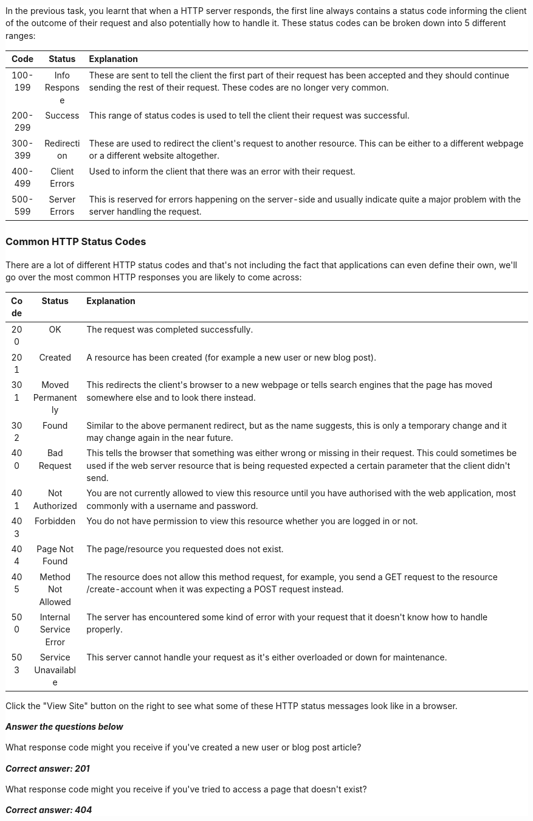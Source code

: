 In the previous task, you learnt that when a HTTP server responds, the first line always contains a status code informing the client of the outcome of their request and also potentially how to handle it. These status codes can be broken down into 5 different ranges:

| Code    | Status        | Explanation |
|:-------:|:-------------:|:------------|
| 100-199 | Info Response | These are sent to tell the client the first part of their request has been accepted and they should continue sending the rest of their request. These codes are no longer very common. |
| 200-299 | Success       | This range of status codes is used to tell the client their request was successful. |
| 300-399 | Redirection   | These are used to redirect the client's request to another resource. This can be either to a different webpage or a different website altogether. |
| 400-499 | Client Errors | Used to inform the client that there was an error with their request. |
| 500-599 | Server Errors | This is reserved for errors happening on the server-side and usually indicate quite a major problem with the server handling the request. |

### Common HTTP Status Codes

There are a lot of different HTTP status codes and that's not including the fact that applications can even define their own, we'll go over the most common HTTP responses you are likely to come across:

|Code | Status                 | Explanation |
|:---:|:----------------------:|:------------|
| 200 | OK                     | The request was completed successfully.  |
| 201 | Created                | A resource has been created (for example a new user or new blog post). |
| 301 | Moved Permanently      | This redirects the client's browser to a new webpage or tells search engines that the page has moved somewhere else and to look there instead. |
| 302 | Found                  | Similar to the above permanent redirect, but as the name suggests, this is only a temporary change and it may change again in the near future.  |
| 400 | Bad Request            | This tells the browser that something was either wrong or missing in their request. This could sometimes be used if the web server resource that is being requested expected a certain parameter that the client didn't send. |
| 401 | Not Authorized         | You are not currently allowed to view this resource until you have authorised with the web application, most commonly with a username and password. |
| 403 | Forbidden              | You do not have permission to view this resource whether you are logged in or not. |
| 404 | Page Not Found         | The page/resource you requested does not exist. |
| 405 | Method Not Allowed     | The resource does not allow this method request, for example, you send a GET request to the resource /create-account when it was expecting a POST request instead. |
| 500 | Internal Service Error | The server has encountered some kind of error with your request that it doesn't know how to handle properly. |
| 503 | Service Unavailable    | This server cannot handle your request as it's either overloaded or down for maintenance. |

Click the "View Site" button on the right to see what some of these HTTP status messages look like in a browser.

***Answer the questions below***

What response code might you receive if you've created a new user or blog post article?

***Correct answer: 201***

What response code might you receive if you've tried to access a page that doesn't exist?

***Correct answer: 404***
